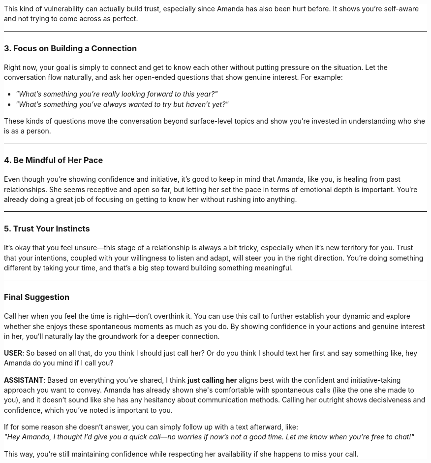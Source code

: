    This kind of vulnerability can actually build trust, especially since Amanda has also been hurt before. It shows you’re self-aware and not trying to come across as perfect.

---

### 3. **Focus on Building a Connection**
   Right now, your goal is simply to connect and get to know each other without putting pressure on the situation. Let the conversation flow naturally, and ask her open-ended questions that show genuine interest. For example:
   - *"What’s something you’re really looking forward to this year?"*  
   - *"What’s something you’ve always wanted to try but haven’t yet?"*  

   These kinds of questions move the conversation beyond surface-level topics and show you’re invested in understanding who she is as a person.

---

### 4. **Be Mindful of Her Pace**
   Even though you’re showing confidence and initiative, it’s good to keep in mind that Amanda, like you, is healing from past relationships. She seems receptive and open so far, but letting her set the pace in terms of emotional depth is important. You’re already doing a great job of focusing on getting to know her without rushing into anything.

---

### 5. **Trust Your Instincts**
   It’s okay that you feel unsure—this stage of a relationship is always a bit tricky, especially when it’s new territory for you. Trust that your intentions, coupled with your willingness to listen and adapt, will steer you in the right direction. You’re doing something different by taking your time, and that’s a big step toward building something meaningful.

---

### Final Suggestion
Call her when you feel the time is right—don’t overthink it. You can use this call to further establish your dynamic and explore whether she enjoys these spontaneous moments as much as you do. By showing confidence in your actions and genuine interest in her, you’ll naturally lay the groundwork for a deeper connection.

**USER**: So based on all that, do you think I should just call her? Or do you think I should text her first and say something like, hey Amanda do you mind if I call you?

**ASSISTANT**: Based on everything you’ve shared, I think **just calling her** aligns best with the confident and initiative-taking approach you want to convey. Amanda has already shown she's comfortable with spontaneous calls (like the one she made to you), and it doesn’t sound like she has any hesitancy about communication methods. Calling her outright shows decisiveness and confidence, which you’ve noted is important to you.

If for some reason she doesn’t answer, you can simply follow up with a text afterward, like:  
*"Hey Amanda, I thought I’d give you a quick call—no worries if now’s not a good time. Let me know when you’re free to chat!"*  

This way, you’re still maintaining confidence while respecting her availability if she happens to miss your call.
